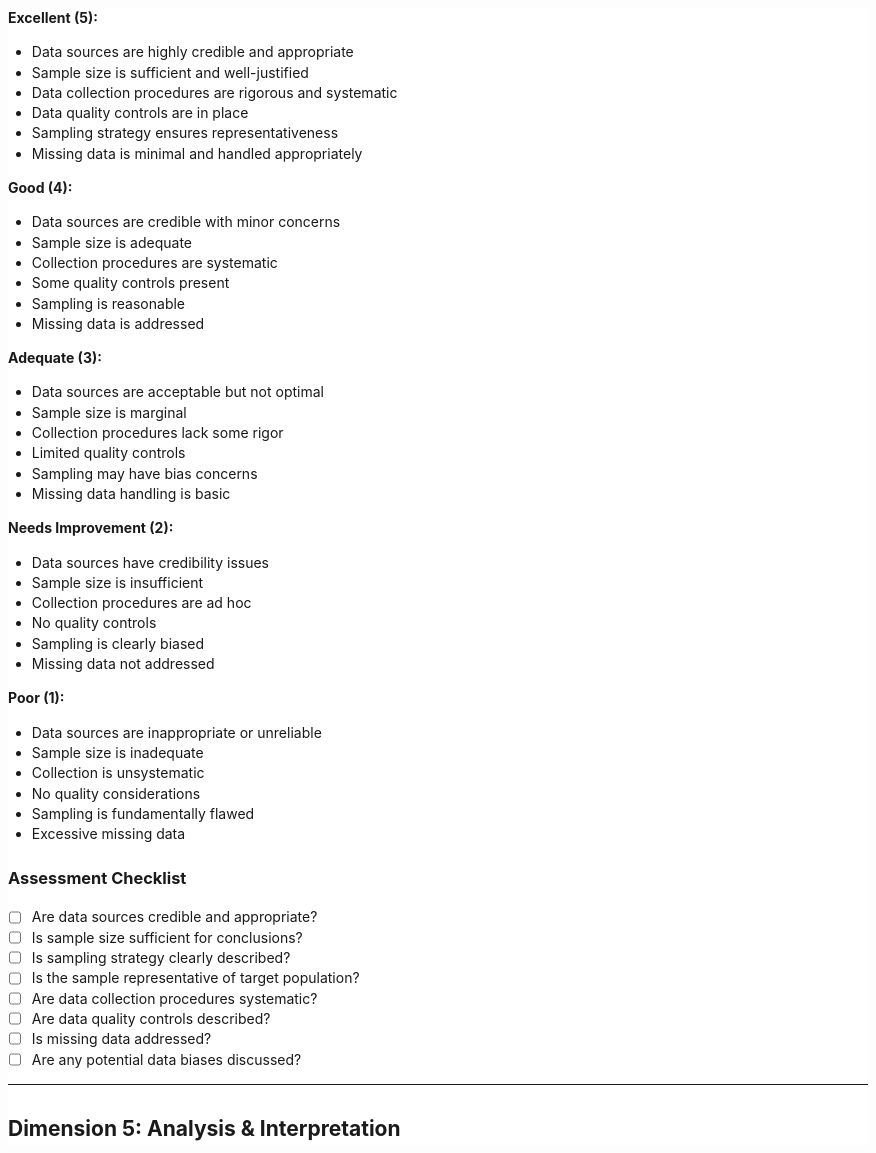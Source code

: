**Excellent (5):**
- Data sources are highly credible and appropriate
- Sample size is sufficient and well-justified
- Data collection procedures are rigorous and systematic
- Data quality controls are in place
- Sampling strategy ensures representativeness
- Missing data is minimal and handled appropriately

**Good (4):**
- Data sources are credible with minor concerns
- Sample size is adequate
- Collection procedures are systematic
- Some quality controls present
- Sampling is reasonable
- Missing data is addressed

**Adequate (3):**
- Data sources are acceptable but not optimal
- Sample size is marginal
- Collection procedures lack some rigor
- Limited quality controls
- Sampling may have bias concerns
- Missing data handling is basic

**Needs Improvement (2):**
- Data sources have credibility issues
- Sample size is insufficient
- Collection procedures are ad hoc
- No quality controls
- Sampling is clearly biased
- Missing data not addressed

**Poor (1):**
- Data sources are inappropriate or unreliable
- Sample size is inadequate
- Collection is unsystematic
- No quality considerations
- Sampling is fundamentally flawed
- Excessive missing data

### Assessment Checklist

- [ ] Are data sources credible and appropriate?
- [ ] Is sample size sufficient for conclusions?
- [ ] Is sampling strategy clearly described?
- [ ] Is the sample representative of target population?
- [ ] Are data collection procedures systematic?
- [ ] Are data quality controls described?
- [ ] Is missing data addressed?
- [ ] Are any potential data biases discussed?

---

## Dimension 5: Analysis & Interpretation
